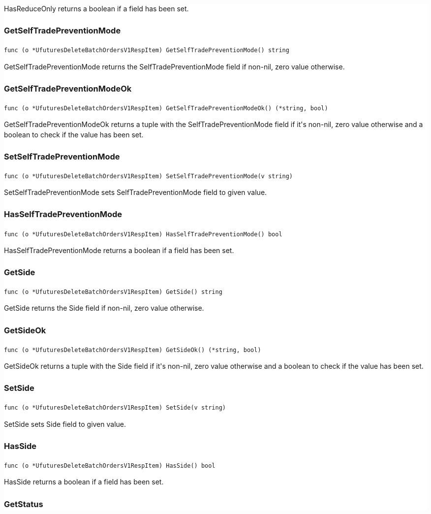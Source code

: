 HasReduceOnly returns a boolean if a field has been set.

### GetSelfTradePreventionMode

`func (o *UfuturesDeleteBatchOrdersV1RespItem) GetSelfTradePreventionMode() string`

GetSelfTradePreventionMode returns the SelfTradePreventionMode field if non-nil, zero value otherwise.

### GetSelfTradePreventionModeOk

`func (o *UfuturesDeleteBatchOrdersV1RespItem) GetSelfTradePreventionModeOk() (*string, bool)`

GetSelfTradePreventionModeOk returns a tuple with the SelfTradePreventionMode field if it's non-nil, zero value otherwise
and a boolean to check if the value has been set.

### SetSelfTradePreventionMode

`func (o *UfuturesDeleteBatchOrdersV1RespItem) SetSelfTradePreventionMode(v string)`

SetSelfTradePreventionMode sets SelfTradePreventionMode field to given value.

### HasSelfTradePreventionMode

`func (o *UfuturesDeleteBatchOrdersV1RespItem) HasSelfTradePreventionMode() bool`

HasSelfTradePreventionMode returns a boolean if a field has been set.

### GetSide

`func (o *UfuturesDeleteBatchOrdersV1RespItem) GetSide() string`

GetSide returns the Side field if non-nil, zero value otherwise.

### GetSideOk

`func (o *UfuturesDeleteBatchOrdersV1RespItem) GetSideOk() (*string, bool)`

GetSideOk returns a tuple with the Side field if it's non-nil, zero value otherwise
and a boolean to check if the value has been set.

### SetSide

`func (o *UfuturesDeleteBatchOrdersV1RespItem) SetSide(v string)`

SetSide sets Side field to given value.

### HasSide

`func (o *UfuturesDeleteBatchOrdersV1RespItem) HasSide() bool`

HasSide returns a boolean if a field has been set.

### GetStatus
